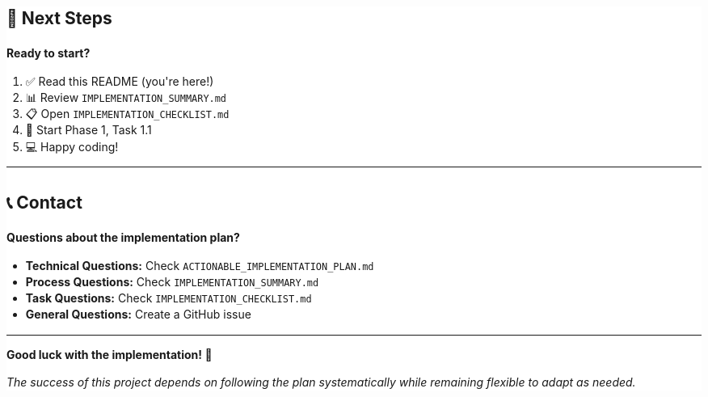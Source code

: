 
## 🎉 Next Steps

**Ready to start?**

1. ✅ Read this README (you're here!)
2. 📊 Review `IMPLEMENTATION_SUMMARY.md`
3. 📋 Open `IMPLEMENTATION_CHECKLIST.md`
4. 🚀 Start Phase 1, Task 1.1
5. 💻 Happy coding!

---

## 📞 Contact

**Questions about the implementation plan?**

- **Technical Questions:** Check `ACTIONABLE_IMPLEMENTATION_PLAN.md`
- **Process Questions:** Check `IMPLEMENTATION_SUMMARY.md`
- **Task Questions:** Check `IMPLEMENTATION_CHECKLIST.md`
- **General Questions:** Create a GitHub issue

---

**Good luck with the implementation! 🚀**

*The success of this project depends on following the plan systematically while remaining flexible to adapt as needed.*
